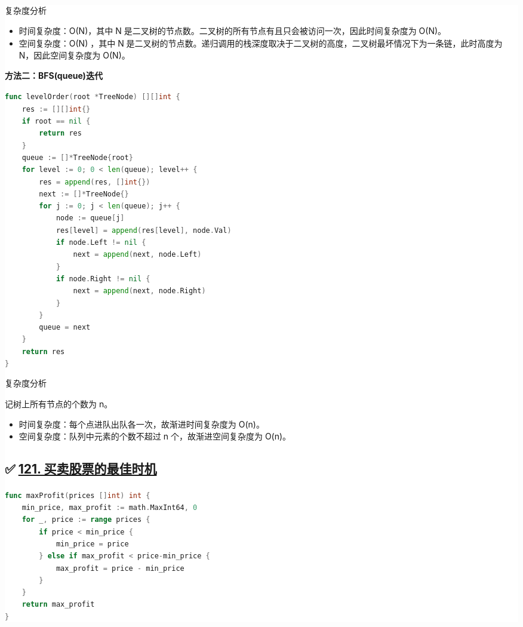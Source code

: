 复杂度分析

- 时间复杂度：O(N)，其中 N 是二叉树的节点数。二叉树的所有节点有且只会被访问一次，因此时间复杂度为 O(N)。
- 空间复杂度：O(N) ，其中 N 是二叉树的节点数。递归调用的栈深度取决于二叉树的高度，二叉树最坏情况下为一条链，此时高度为 N，因此空间复杂度为 O(N)。



**方法二：BFS(queue)迭代**

```go
func levelOrder(root *TreeNode) [][]int {
	res := [][]int{}
	if root == nil {
		return res
	}
	queue := []*TreeNode{root}
	for level := 0; 0 < len(queue); level++ {
		res = append(res, []int{})
		next := []*TreeNode{}
		for j := 0; j < len(queue); j++ {
			node := queue[j]
			res[level] = append(res[level], node.Val)
			if node.Left != nil {
				next = append(next, node.Left)
			}
			if node.Right != nil {
				next = append(next, node.Right)
			}
		}
		queue = next
	}
	return res
}
```


复杂度分析

记树上所有节点的个数为 n。

- 时间复杂度：每个点进队出队各一次，故渐进时间复杂度为 O(n)。
- 空间复杂度：队列中元素的个数不超过 n 个，故渐进空间复杂度为 O(n)。





## ✅ [121. 买卖股票的最佳时机](https://leetcode-cn.com/problems/best-time-to-buy-and-sell-stock/)


```go
func maxProfit(prices []int) int {
	min_price, max_profit := math.MaxInt64, 0
	for _, price := range prices {
		if price < min_price { 
			min_price = price
		} else if max_profit < price-min_price {
			max_profit = price - min_price 
		}
	}
	return max_profit
}
```
